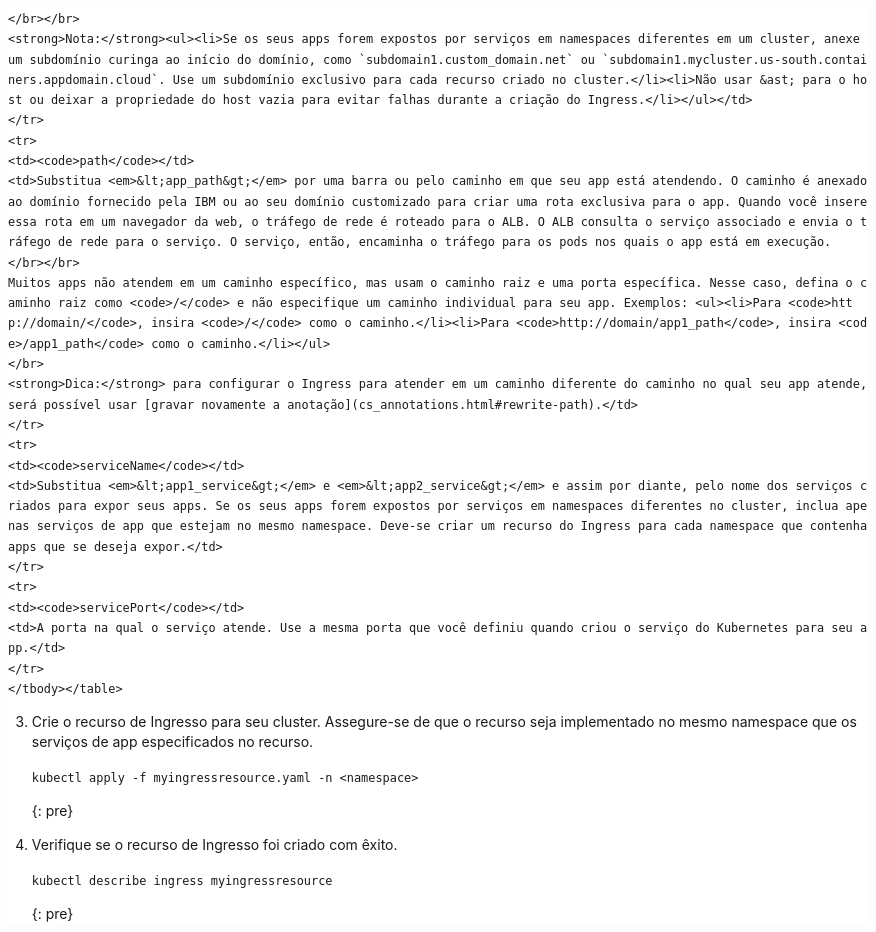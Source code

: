     </br></br>
    <strong>Nota:</strong><ul><li>Se os seus apps forem expostos por serviços em namespaces diferentes em um cluster, anexe um subdomínio curinga ao início do domínio, como `subdomain1.custom_domain.net` ou `subdomain1.mycluster.us-south.containers.appdomain.cloud`. Use um subdomínio exclusivo para cada recurso criado no cluster.</li><li>Não usar &ast; para o host ou deixar a propriedade do host vazia para evitar falhas durante a criação do Ingress.</li></ul></td>
    </tr>
    <tr>
    <td><code>path</code></td>
    <td>Substitua <em>&lt;app_path&gt;</em> por uma barra ou pelo caminho em que seu app está atendendo. O caminho é anexado ao domínio fornecido pela IBM ou ao seu domínio customizado para criar uma rota exclusiva para o app. Quando você insere essa rota em um navegador da web, o tráfego de rede é roteado para o ALB. O ALB consulta o serviço associado e envia o tráfego de rede para o serviço. O serviço, então, encaminha o tráfego para os pods nos quais o app está em execução.
    </br></br>
    Muitos apps não atendem em um caminho específico, mas usam o caminho raiz e uma porta específica. Nesse caso, defina o caminho raiz como <code>/</code> e não especifique um caminho individual para seu app. Exemplos: <ul><li>Para <code>http://domain/</code>, insira <code>/</code> como o caminho.</li><li>Para <code>http://domain/app1_path</code>, insira <code>/app1_path</code> como o caminho.</li></ul>
    </br>
    <strong>Dica:</strong> para configurar o Ingress para atender em um caminho diferente do caminho no qual seu app atende, será possível usar [gravar novamente a anotação](cs_annotations.html#rewrite-path).</td>
    </tr>
    <tr>
    <td><code>serviceName</code></td>
    <td>Substitua <em>&lt;app1_service&gt;</em> e <em>&lt;app2_service&gt;</em> e assim por diante, pelo nome dos serviços criados para expor seus apps. Se os seus apps forem expostos por serviços em namespaces diferentes no cluster, inclua apenas serviços de app que estejam no mesmo namespace. Deve-se criar um recurso do Ingress para cada namespace que contenha apps que se deseja expor.</td>
    </tr>
    <tr>
    <td><code>servicePort</code></td>
    <td>A porta na qual o serviço atende. Use a mesma porta que você definiu quando criou o serviço do Kubernetes para seu app.</td>
    </tr>
    </tbody></table>

3.  Crie o recurso de Ingresso para seu cluster. Assegure-se de que o recurso seja implementado no mesmo namespace que os serviços de app especificados no recurso.

    ```
    kubectl apply -f myingressresource.yaml -n <namespace>
    ```
    {: pre}
4.   Verifique se o recurso de Ingresso foi criado com êxito.

      ```
      kubectl describe ingress myingressresource
      ```
      {: pre}
